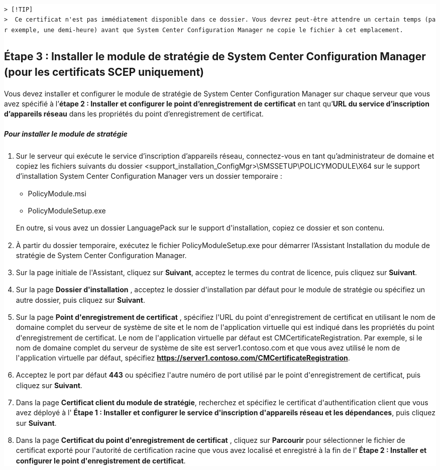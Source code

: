     > [!TIP]  
    >  Ce certificat n'est pas immédiatement disponible dans ce dossier. Vous devrez peut-être attendre un certain temps (par exemple, une demi-heure) avant que System Center Configuration Manager ne copie le fichier à cet emplacement.  


## <a name="step-3----install-the-system-center-configuration-manager-policy-module-for-scep-certificates-only"></a>Étape 3 : Installer le module de stratégie de System Center Configuration Manager (pour les certificats SCEP uniquement)

Vous devez installer et configurer le module de stratégie de System Center Configuration Manager sur chaque serveur que vous avez spécifié à l’**étape 2 : Installer et configurer le point d’enregistrement de certificat** en tant qu’**URL du service d’inscription d’appareils réseau** dans les propriétés du point d’enregistrement de certificat.  

##### <a name="to-install-the-policy-module"></a>Pour installer le module de stratégie  

1.  Sur le serveur qui exécute le service d’inscription d’appareils réseau, connectez-vous en tant qu’administrateur de domaine et copiez les fichiers suivants du dossier <support_installation_ConfigMgr\>\SMSSETUP\POLICYMODULE\X64 sur le support d’installation System Center Configuration Manager vers un dossier temporaire :  

    -   PolicyModule.msi  

    -   PolicyModuleSetup.exe  

    En outre, si vous avez un dossier LanguagePack sur le support d'installation, copiez ce dossier et son contenu.  

2.  À partir du dossier temporaire, exécutez le fichier PolicyModuleSetup.exe pour démarrer l’Assistant Installation du module de stratégie de System Center Configuration Manager.  

3.  Sur la page initiale de l'Assistant, cliquez sur **Suivant**, acceptez le termes du contrat de licence, puis cliquez sur **Suivant**.  

4.  Sur la page **Dossier d'installation** , acceptez le dossier d'installation par défaut pour le module de stratégie ou spécifiez un autre dossier, puis cliquez sur **Suivant**.  

5.  Sur la page **Point d'enregistrement de certificat** , spécifiez l'URL du point d'enregistrement de certificat en utilisant le nom de domaine complet du serveur de système de site et le nom de l'application virtuelle qui est indiqué dans les propriétés du point d'enregistrement de certificat. Le nom de l'application virtuelle par défaut est CMCertificateRegistration. Par exemple, si le nom de domaine complet du serveur de système de site est server1.contoso.com et que vous avez utilisé le nom de l'application virtuelle par défaut, spécifiez **https://server1.contoso.com/CMCertificateRegistration**.  

6.  Acceptez le port par défaut **443** ou spécifiez l'autre numéro de port utilisé par le point d'enregistrement de certificat, puis cliquez sur **Suivant**.  

7.  Dans la page **Certificat client du module de stratégie**, recherchez et spécifiez le certificat d'authentification client que vous avez déployé à l' **Étape 1 : Installer et configurer le service d'inscription d'appareils réseau et les dépendances**, puis cliquez sur **Suivant**.  

8.  Dans la page **Certificat du point d'enregistrement de certificat** , cliquez sur **Parcourir** pour sélectionner le fichier de certificat exporté pour l'autorité de certification racine que vous avez localisé et enregistré à la fin de l' **Étape 2 : Installer et configurer le point d'enregistrement de certificat**.  
